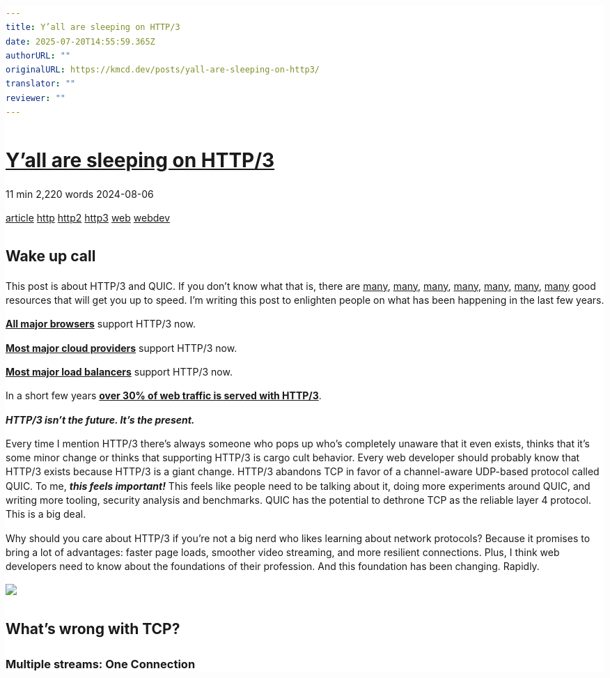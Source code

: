 ```yaml
---
title: Y’all are sleeping on HTTP/3
date: 2025-07-20T14:55:59.365Z
authorURL: ""
originalURL: https://kmcd.dev/posts/yall-are-sleeping-on-http3/
translator: ""
reviewer: ""
---
```


# [Y’all are sleeping on HTTP/3][1]



[][2]11 min 2,220 words 2024-08-06[][3][][4]

[article][5] [http][6] [http2][7] [http3][8] [web][9] [webdev][10]

## Wake up call

This post is about HTTP/3 and QUIC. If you don’t know what that is, there are [many][11], [many][12], [many][13], [many][14], [many][15], [many][16], [many][17] good resources that will get you up to speed. I’m writing this post to enlighten people on what has been happening in the last few years.

**[All major browsers][18]** support HTTP/3 now.

**[Most major cloud providers][19]** support HTTP/3 now.

**[Most major load balancers][20]** support HTTP/3 now.

In a short few years **[over 30% of web traffic is served with HTTP/3][21]**.

_**HTTP/3 isn’t the future. It’s the present.**_

Every time I mention HTTP/3 there’s always someone who pops up who’s completely unaware that it even exists, thinks that it’s some minor change or thinks that supporting HTTP/3 is cargo cult behavior. Every web developer should probably know that HTTP/3 exists because HTTP/3 is a giant change. HTTP/3 abandons TCP in favor of a channel-aware UDP-based protocol called QUIC. To me, _**this feels important!**_ This feels like people need to be talking about it, doing more experiments around QUIC, and writing more tooling, security analysis and benchmarks. QUIC has the potential to dethrone TCP as the reliable layer 4 protocol. This is a big deal.

Why should you care about HTTP/3 if you’re not a big nerd who likes learning about network protocols? Because it promises to bring a lot of advantages: faster page loads, smoother video streaming, and more resilient connections. Plus, I think web developers need to know about the foundations of their profession. And this foundation has been changing. Rapidly.

![](https://kmcd.dev/posts/yall-are-sleeping-on-http3/thinking.png)

## What’s wrong with TCP?

### Multiple streams: One Connection


[1]: https://kmcd.dev/posts/yall-are-sleeping-on-http3/
[2]: /me/
[3]: https://github.com/sudorandom/kmcd.dev/commits/main/content/posts/2024/yall-are-sleeping-on-http3/index.md
[4]: https://kmcd.dev/posts/yall-are-sleeping-on-http3/
[5]: https://kmcd.dev/categories/article/
[6]: https://kmcd.dev/tags/http/
[7]: https://kmcd.dev/tags/http2/
[8]: https://kmcd.dev/tags/http3/
[9]: https://kmcd.dev/tags/web/
[10]: https://kmcd.dev/tags/webdev/
[11]: https://www.cloudflare.com/learning/performance/what-is-http3/
[12]: https://http.dev/3
[13]: https://datatracker.ietf.org/doc/html/rfc9114
[14]: https://nordvpn.com/blog/what-is-quic-protocol/
[15]: https://blog.cloudflare.com/the-road-to-quic
[16]: https://datatracker.ietf.org/doc/rfc9000/
[17]: https://www.debugbear.com/blog/http3-quic-protocol-guide
[18]: https://caniuse.com/http3
[19]: https://kmcd.dev/posts/yall-are-sleeping-on-http3/#cloud-providers
[20]: https://kmcd.dev/posts/yall-are-sleeping-on-http3/#load-balancers
[21]: https://w3techs.com/technologies/details/ce-http3
[22]: https://http3-explained.haxx.se/en/why-quic/why-tcphol
[23]: https://www.multipath-tcp.org/
[24]: https://blog.apnic.net/2023/10/02/how-quic-helps-you-seamlessly-connect-to-different-networks/
[25]: https://http.dev/3#the-quic-protocol-and-limitations-with-tcp
[26]: https://www.catchpoint.com/http2-vs-http3/quic-vs-tcp
[27]: https://caniuse.com/http3
[28]: https://www.chromium.org/quic/
[29]: https://hacks.mozilla.org/2021/04/quic-and-http-3-support-now-in-firefox-nightly-and-beta/
[30]: https://techcommunity.microsoft.com/t5/discussions/how-to-enable-http3/m-p/2265230
[31]: https://developers.cloudflare.com/speed/optimization/protocol/http3/
[32]: https://cloud.google.com/blog/products/networking/cloud-cdn-and-load-balancing-support-http3
[33]: https://aws.amazon.com/about-aws/whats-new/2022/08/amazon-cloudfront-supports-http-3-quic/
[34]: https://techdocs.akamai.com/property-mgr/docs/http3-support
[35]: https://techcommunity.microsoft.com/t5/azure-networking-blog/quic-based-http-3-with-application-gateway-feature-information/ba-p/3913972
[36]: https://www.cdn77.com/blog/gquic-support-road-to-http3
[37]: https://docs.fastly.com/en/guides/enabling-http3-for-fastly-services
[38]: https://nginx.org/en/docs/quic.html
[39]: https://gateway.envoyproxy.io/latest/tasks/traffic/http3/
[40]: https://caddyserver.com/docs/caddyfile/options#section-global-options
[41]: https://docs.litespeedtech.com/lsws/cp/cpanel/quic-http3/
[42]: https://h2o.examp1e.net/configure/http3_directives.html
[43]: https://doc.traefik.io/traefik/routing/entrypoints/#http3
[44]: https://www.haproxy.com/blog/how-to-enable-quic-load-balancing-on-haproxy
[45]: https://w3techs.com/technologies/history_overview/site_element/all/y
[46]: https://blog.cloudflare.com/http3-usage-one-year-on
[47]: https://pulse.internetsociety.org/technologies
[48]: https://developer.mozilla.org/en-US/docs/Web/API/Response
[49]: https://kmcd.dev/http/
[50]: https://developers.cloudflare.com/ruleset-engine/rules-language/fields/
[51]: https://github.com/lxin/quic
[52]: https://www.fastly.com/blog/measuring-quic-vs-tcp-computational-efficiency/
[53]: https://lwn.net/Articles/965134/
[54]: https://www.reddit.com/r/networking/comments/148qz1f/why_is_there_a_general_hostility_to_quic_by/
[55]: https://news.ycombinator.com/item?id=39169357
[56]: https://daposto.medium.com/quic-for-gamenetworking-46cf23936228
[57]: https://quic.video/blog/replacing-webrtc/
[58]: https://github.com/francoismichel/ssh3
[59]: https://github.com/apernet/hysteria
[60]: https://blog.cloudflare.com/getting-cloudflare-tunnels-to-connect-to-the-cloudflare-network-with-quic
[61]: https://quic.video/
[62]: https://github.com/grpc/grpc-web/blob/master/doc/roadmap.md
[63]: https://kmcd.dev/posts/grpc-over-http3/
[64]: https://datatracker.ietf.org/doc/html/rfc9114
[65]: https://datatracker.ietf.org/doc/rfc9000/
[66]: https://www.fastly.com/blog/measuring-quic-vs-tcp-computational-efficiency/
[67]: https://github.com/lxin/quic
[68]: https://www.chromium.org/quic/
[69]: https://codilime.com/blog/http3-protocol/
[70]: https://http3-explained.haxx.se/en
[71]: https://caniuse.com/http3
[72]: https://sanjeev41924.medium.com/http-3-challenges-to-security-and-possible-response-e81f429506e0
[73]: https://pulse.internetsociety.org/blog/the-challenges-ahead-for-http-3
[74]: https://medium.com/tech-internals-conf/http-3-shiny-new-thing-or-more-issues-6e4fe14e52ea
[75]: https://w3techs.com/technologies/history_overview/site_element/all/y
[76]: https://blog.apnic.net/2023/09/25/why-http-3-is-eating-the-world/
[77]: https://blog.apnic.net/2023/10/02/how-quic-helps-you-seamlessly-connect-to-different-networks/
[78]: https://lwn.net/Articles/965134/
[79]: /posts/grpc-over-http3/
[80]: /posts/http1.0-from-scratch/
[81]: /posts/http0.9-from-scratch/
[82]: /posts/http-tool/
[83]: /random/
[84]: /random/
[85]: https://kmcd.dev/posts/http1.0-from-scratch/
[86]: https://kmcd.dev/posts/http0.9-from-scratch/